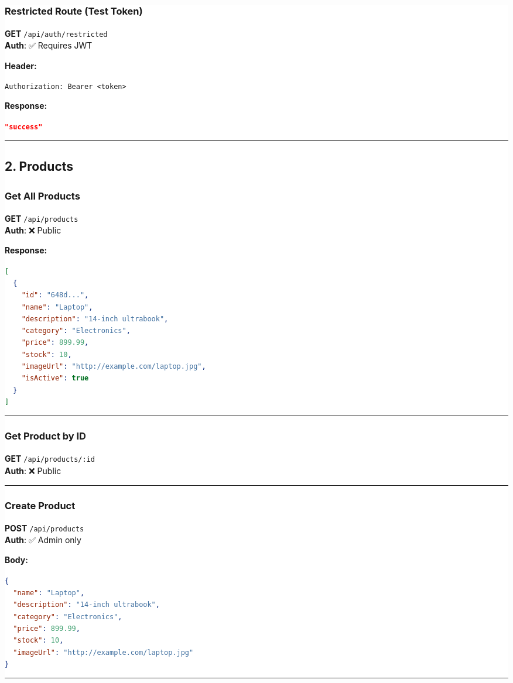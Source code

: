 
### Restricted Route (Test Token)
**GET** `/api/auth/restricted`  
**Auth**: ✅ Requires JWT  

**Header:**
```
Authorization: Bearer <token>
```

**Response:**
```json
"success"
```

---

## 2. Products

### Get All Products
**GET** `/api/products`  
**Auth**: ❌ Public  

**Response:**
```json
[
  {   
    "id": "648d...",
    "name": "Laptop",
    "description": "14-inch ultrabook",
    "category": "Electronics",
    "price": 899.99,
    "stock": 10,
    "imageUrl": "http://example.com/laptop.jpg",
    "isActive": true
  }
]
```

---

### Get Product by ID
**GET** `/api/products/:id`  
**Auth**: ❌ Public  

---

### Create Product
**POST** `/api/products`  
**Auth**: ✅ Admin only  

**Body:**
```json
{
  "name": "Laptop",
  "description": "14-inch ultrabook",
  "category": "Electronics",
  "price": 899.99,
  "stock": 10,
  "imageUrl": "http://example.com/laptop.jpg"
}
```

---